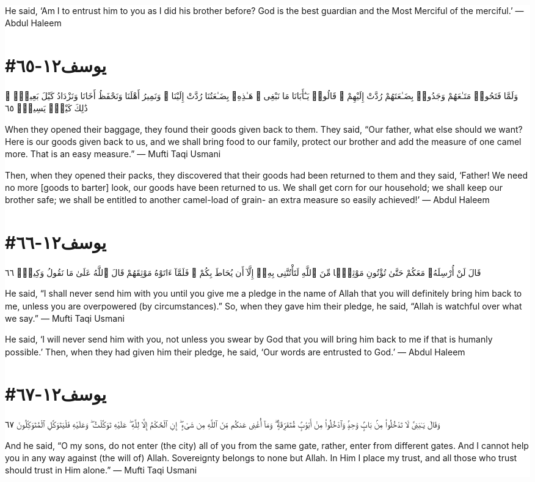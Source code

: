 
He said, ‘Am I to entrust him to you as I did his brother before? God is the best guardian and the Most Merciful of the merciful.’
— Abdul Haleem



# #يوسف١٢-٦٥
وَلَمَّا فَتَحُوا۟ مَتَـٰعَهُمْ وَجَدُوا۟ بِضَـٰعَتَهُمْ رُدَّتْ إِلَيْهِمْ ۖ قَالُوا۟ يَـٰٓأَبَانَا مَا نَبْغِى ۖ هَـٰذِهِۦ بِضَـٰعَتُنَا رُدَّتْ إِلَيْنَا ۖ وَنَمِيرُ أَهْلَنَا وَنَحْفَظُ أَخَانَا وَنَزْدَادُ كَيْلَ بَعِيرٍۢ ۖ ذَٰلِكَ كَيْلٌۭ يَسِيرٌۭ ٦٥

When they opened their baggage, they found their goods given back to them. They said, “Our father, what else should we want? Here is our goods given back to us, and we shall bring food to our family, protect our brother and add the measure of one camel more. That is an easy measure.”
— Mufti Taqi Usmani


Then, when they opened their packs, they discovered that their goods had been returned to them and they said, ‘Father! We need no more [goods to barter] look, our goods have been returned to us. We shall get corn for our household; we shall keep our brother safe; we shall be entitled to another camel-load of grain- an extra measure so easily achieved!’
— Abdul Haleem



# #يوسف١٢-٦٦
قَالَ لَنْ أُرْسِلَهُۥ مَعَكُمْ حَتَّىٰ تُؤْتُونِ مَوْثِقًۭا مِّنَ ٱللَّهِ لَتَأْتُنَّنِى بِهِۦٓ إِلَّآ أَن يُحَاطَ بِكُمْ ۖ فَلَمَّآ ءَاتَوْهُ مَوْثِقَهُمْ قَالَ ٱللَّهُ عَلَىٰ مَا نَقُولُ وَكِيلٌۭ ٦٦

He said, “I shall never send him with you until you give me a pledge in the name of Allah that you will definitely bring him back to me, unless you are overpowered (by circumstances).” So, when they gave him their pledge, he said, “Allah is watchful over what we say.”
— Mufti Taqi Usmani


He said, ‘I will never send him with you, not unless you swear by God that you will bring him back to me if that is humanly possible.’ Then, when they had given him their pledge, he said, ‘Our words are entrusted to God.’
— Abdul Haleem



# #يوسف١٢-٦٧
وَقَالَ يَـٰبَنِىَّ لَا تَدْخُلُوا۟ مِنۢ بَابٍۢ وَٰحِدٍۢ وَٱدْخُلُوا۟ مِنْ أَبْوَٰبٍۢ مُّتَفَرِّقَةٍۢ ۖ وَمَآ أُغْنِى عَنكُم مِّنَ ٱللَّهِ مِن شَىْءٍ ۖ إِنِ ٱلْحُكْمُ إِلَّا لِلَّهِ ۖ عَلَيْهِ تَوَكَّلْتُ ۖ وَعَلَيْهِ فَلْيَتَوَكَّلِ ٱلْمُتَوَكِّلُونَ ٦٧

And he said, “O my sons, do not enter (the city) all of you from the same gate, rather, enter from different gates. And I cannot help you in any way against (the will of) Allah. Sovereignty belongs to none but Allah. In Him I place my trust, and all those who trust should trust in Him alone.”
— Mufti Taqi Usmani
